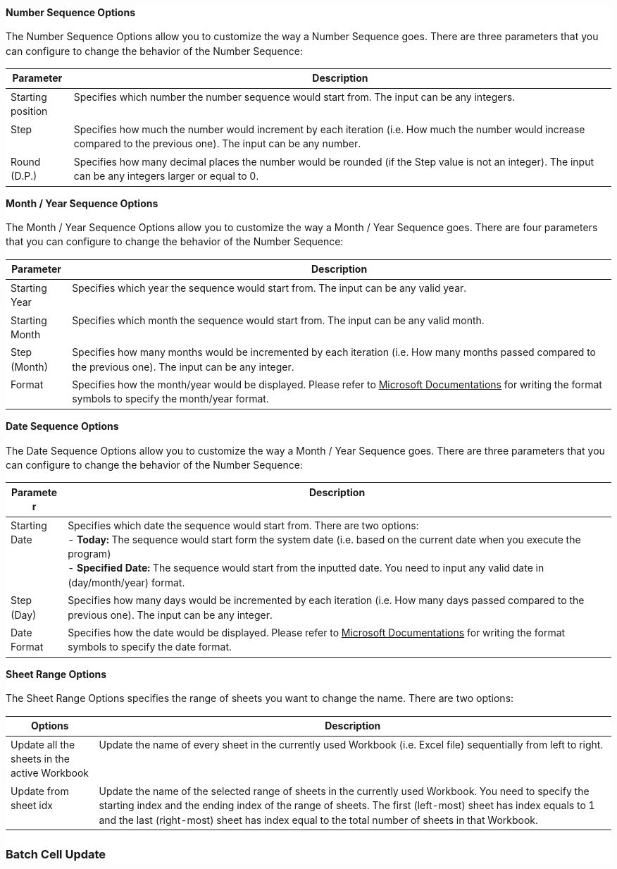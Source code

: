 **Number Sequence Options**

The Number Sequence Options allow you to customize the way a Number Sequence goes. There are three parameters that you can configure to change the behavior of the Number Sequence:

| Parameter         | Description                                                  |
| ----------------- | ------------------------------------------------------------ |
| Starting position | Specifies which number the number sequence would start from. The input can be any integers. |
| Step              | Specifies how much the number would increment by each iteration (i.e. How much the number would increase compared to the previous one). The input can be any number. |
| Round (D.P.)      | Specifies how many decimal places the number would be rounded (if the Step value is not an integer). The input can be any integers larger or equal to 0. |

**Month / Year Sequence Options**

The Month / Year Sequence Options allow you to customize the way a Month / Year Sequence goes. There are four parameters that you can configure to change the behavior of the Number Sequence:

| Parameter      | Description                                                  |
| -------------- | ------------------------------------------------------------ |
| Starting Year  | Specifies which year the sequence would start from. The input can be any valid year. |
| Starting Month | Specifies which month the sequence would start from. The input can be any valid month. |
| Step (Month)   | Specifies how many months would be incremented by each iteration (i.e. How many months passed compared to the previous one). The input can be any integer. |
| Format         | Specifies how the month/year would be displayed. Please refer to [Microsoft Documentations](https://docs.microsoft.com/en-us/office/vba/language/reference/user-interface-help/format-function-visual-basic-for-applications#date-symbols) for writing the format symbols to specify the month/year format. |

**Date Sequence Options**

The Date Sequence Options allow you to customize the way a Month / Year Sequence goes. There are three parameters that you can configure to change the behavior of the Number Sequence:

| Parameter     | Description                                                  |
| ------------- | ------------------------------------------------------------ |
| Starting Date | Specifies which date the sequence would start from. There are two options:<br />- **Today:** The sequence would start form the system date (i.e. based on the current date when you execute the program)<br />- **Specified Date:** The sequence would start from the inputted date. You need to input any valid date in (day/month/year) format. |
| Step (Day)    | Specifies how many days would be incremented by each iteration (i.e. How many days passed compared to the previous one). The input can be any integer. |
| Date Format   | Specifies how the date would be displayed. Please refer to [Microsoft Documentations](https://docs.microsoft.com/en-us/office/vba/language/reference/user-interface-help/format-function-visual-basic-for-applications#date-symbols) for writing the format symbols to specify the date format. |

**Sheet Range Options**

The Sheet Range Options specifies the range of sheets you want to change the name. There are two options:

| Options                                      | Description                                                  |
| -------------------------------------------- | ------------------------------------------------------------ |
| Update all the sheets in the active Workbook | Update the name of every sheet in the currently used Workbook (i.e. Excel file) sequentially from left to right. |
| Update from sheet idx                        | Update the name of the selected range of sheets in the currently used Workbook. You need to specify the starting index and the ending index of the range of sheets. The first (left-most) sheet has index equals to 1 and the last (right-most) sheet has index equal to the total number of sheets in that Workbook. |

### Batch Cell Update

